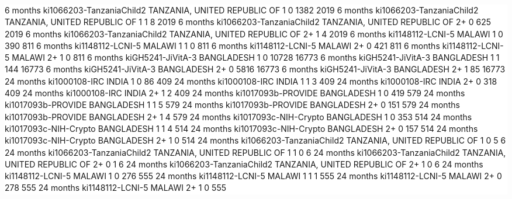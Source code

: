 6 months    ki1066203-TanzaniaChild2   TANZANIA, UNITED REPUBLIC OF   1                 0     1382    2019
6 months    ki1066203-TanzaniaChild2   TANZANIA, UNITED REPUBLIC OF   1                 1        8    2019
6 months    ki1066203-TanzaniaChild2   TANZANIA, UNITED REPUBLIC OF   2+                0      625    2019
6 months    ki1066203-TanzaniaChild2   TANZANIA, UNITED REPUBLIC OF   2+                1        4    2019
6 months    ki1148112-LCNI-5           MALAWI                         1                 0      390     811
6 months    ki1148112-LCNI-5           MALAWI                         1                 1        0     811
6 months    ki1148112-LCNI-5           MALAWI                         2+                0      421     811
6 months    ki1148112-LCNI-5           MALAWI                         2+                1        0     811
6 months    kiGH5241-JiVitA-3          BANGLADESH                     1                 0    10728   16773
6 months    kiGH5241-JiVitA-3          BANGLADESH                     1                 1      144   16773
6 months    kiGH5241-JiVitA-3          BANGLADESH                     2+                0     5816   16773
6 months    kiGH5241-JiVitA-3          BANGLADESH                     2+                1       85   16773
24 months   ki1000108-IRC              INDIA                          1                 0       86     409
24 months   ki1000108-IRC              INDIA                          1                 1        3     409
24 months   ki1000108-IRC              INDIA                          2+                0      318     409
24 months   ki1000108-IRC              INDIA                          2+                1        2     409
24 months   ki1017093b-PROVIDE         BANGLADESH                     1                 0      419     579
24 months   ki1017093b-PROVIDE         BANGLADESH                     1                 1        5     579
24 months   ki1017093b-PROVIDE         BANGLADESH                     2+                0      151     579
24 months   ki1017093b-PROVIDE         BANGLADESH                     2+                1        4     579
24 months   ki1017093c-NIH-Crypto      BANGLADESH                     1                 0      353     514
24 months   ki1017093c-NIH-Crypto      BANGLADESH                     1                 1        4     514
24 months   ki1017093c-NIH-Crypto      BANGLADESH                     2+                0      157     514
24 months   ki1017093c-NIH-Crypto      BANGLADESH                     2+                1        0     514
24 months   ki1066203-TanzaniaChild2   TANZANIA, UNITED REPUBLIC OF   1                 0        5       6
24 months   ki1066203-TanzaniaChild2   TANZANIA, UNITED REPUBLIC OF   1                 1        0       6
24 months   ki1066203-TanzaniaChild2   TANZANIA, UNITED REPUBLIC OF   2+                0        1       6
24 months   ki1066203-TanzaniaChild2   TANZANIA, UNITED REPUBLIC OF   2+                1        0       6
24 months   ki1148112-LCNI-5           MALAWI                         1                 0      276     555
24 months   ki1148112-LCNI-5           MALAWI                         1                 1        1     555
24 months   ki1148112-LCNI-5           MALAWI                         2+                0      278     555
24 months   ki1148112-LCNI-5           MALAWI                         2+                1        0     555